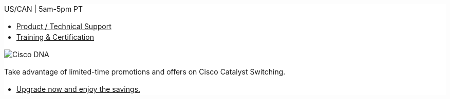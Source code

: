 
 

 

 

 

 

 

 

 

 

 
 US/CAN \| 5am\-5pm PT
* [Product / Technical Support](//www.cisco.com/c/en/us/support/index.html)
* [Training \& Certification](https://www.cisco.com/c/en/us/training-events/training-certifications.html)


























![Cisco DNA](/c/contentReuse/en/us/dm/catalyst-series-data-sheet/_jcr_content/Grid/category_atl/layout-category-atl/spotlight_copy_copy_.img.png/1721368153637.png "Cisco DNA")




Take advantage of limited\-time promotions and offers on Cisco Catalyst Switching.



* [Upgrade now and enjoy the savings.](/c/en/us/solutions/enterprise-networks/promotions-free-trials.html#~wireless-and-switching)























